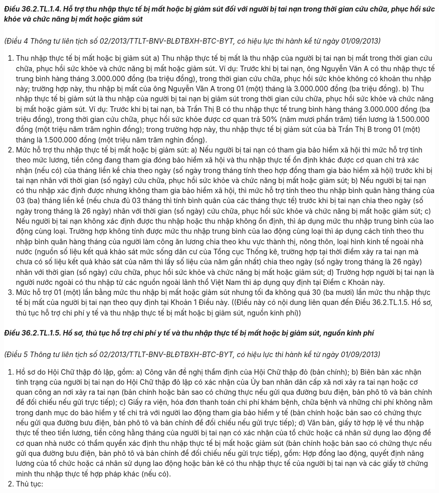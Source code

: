 ##### Điều 36.2.TL.1.4. Hỗ trợ thu nhập thực tế bị mất hoặc bị giảm sút đối với người bị tai nạn trong thời gian cứu chữa, phục hồi sức khỏe và chức năng bị mất hoặc giảm sút
*(Điều 4 Thông tư liên tịch số 02/2013/TTLT-BNV-BLĐTBXH-BTC-BYT, có hiệu lực thi hành kể từ ngày 01/09/2013)*
1. Thu nhập thực tế bị mất hoặc bị giảm sút
a) Thu nhập thực tế bị mất là thu nhập của người bị tai nạn bị mất trong thời gian cứu chữa, phục hồi sức khỏe và chức năng bị mất hoặc giảm sút.
Ví dụ: Trước khi bị tai nạn, ông Nguyễn Văn A có thu nhập thực tế trung bình hàng tháng 3.000.000 đồng (ba triệu đồng), trong thời gian cứu chữa, phục hồi sức khỏe không có khoản thu nhập này; trường hợp này, thu nhập bị mất của ông Nguyễn Văn A trong 01 (một) tháng là 3.000.000 đồng (ba triệu đồng).
b) Thu nhập thực tế bị giảm sút là thu nhập của người bị tai nạn bị giảm sút trong thời gian cứu chữa, phục hồi sức khỏe và chức năng bị mất hoặc giảm sút.
Ví dụ: Trước khi bị tai nạn, bà Trần Thị B có thu nhập thực tế trung bình hàng tháng 3.000.000 đồng (ba triệu đồng), trong thời gian cứu chữa, phục hồi sức khỏe được cơ quan trả 50% (năm mươi phần trăm) tiền lương là 1.500.000 đồng (một triệu năm trăm nghìn đồng); trong trường hợp này, thu nhập thực tế bị giảm sút của bà Trần Thị B trong 01 (một) tháng là 1.500.000 đồng (một triệu năm trăm nghìn đồng).
2. Mức hỗ trợ thu nhập thực tế bị mất hoặc bị giảm sút:
a) Nếu người bị tai nạn có tham gia bảo hiểm xã hội thì mức hỗ trợ tính theo mức lương, tiền công đang tham gia đóng bảo hiểm xã hội và thu nhập thực tế ổn định khác được cơ quan chi trả xác nhận (nếu có) của tháng liền kề chia theo ngày (số ngày trong tháng tính theo hợp đồng tham gia bảo hiểm xã hội) trước khi bị tai nạn nhân với thời gian (số ngày) cứu chữa, phục hồi sức khỏe và chức năng bị mất hoặc giảm sút;
b) Nếu người bị tai nạn có thu nhập xác định được nhưng không tham gia bảo hiểm xã hội, thì mức hỗ trợ tính theo thu nhập bình quân hàng tháng của 03 (ba) tháng liền kề (nếu chưa đủ 03 tháng thì tính bình quân của các tháng thực tế) trước khi bị tai nạn chia theo ngày (số ngày trong tháng là 26 ngày) nhân với thời gian (số ngày) cứu chữa, phục hồi sức khỏe và chức năng bị mất hoặc giảm sút;
c) Nếu người bị tai nạn không xác định được thu nhập hoặc thu nhập không ổn định, thì áp dụng mức thu nhập trung bình của lao động cùng loại. Trường hợp không tính được mức thu nhập trung bình của lao động cùng loại thì áp dụng cách tính theo thu nhập bình quân hàng tháng của người làm công ăn lương chia theo khu vực thành thị, nông thôn, loại hình kinh tế ngoài nhà nước (nguồn số liệu kết quả khảo sát mức sống dân cư của Tổng cục Thống kê, trường hợp tại thời điểm xảy ra tai nạn mà chưa có số liệu kết quả khảo sát của năm thì lấy số liệu của năm gần nhất) chia theo ngày (số ngày trong tháng là 26 ngày) nhân với thời gian (số ngày) cứu chữa, phục hồi sức khỏe và chức năng bị mất hoặc giảm sút;
d) Trường hợp người bị tai nạn là người nước ngoài có thu nhập từ các nguồn ngoài lãnh thổ Việt Nam thì áp dụng quy định tại Điểm c Khoản này.
3. Mức hỗ trợ 01 (một) lần bằng mức thu nhập bị mất hoặc giảm sút nhưng tối đa không quá 30 (ba mươi) lần mức thu nhập thực tế bị mất của người bị tai nạn theo quy định tại Khoản 1 Điều này.
((Điều này có nội dung liên quan đến Điều 36.2.TL.1.5. Hồ sơ, thủ tục hỗ trợ chi phí y tế và thu nhập thực tế bị mất hoặc bị giảm sút, nguồn kinh phí))

##### Điều 36.2.TL.1.5. Hồ sơ, thủ tục hỗ trợ chi phí y tế và thu nhập thực tế bị mất hoặc bị giảm sút, nguồn kinh phí
*(Điều 5 Thông tư liên tịch số 02/2013/TTLT-BNV-BLĐTBXH-BTC-BYT, có hiệu lực thi hành kể từ ngày 01/09/2013)*
1. Hồ sơ do Hội Chữ thập đỏ lập, gồm:
a) Công văn đề nghị thẩm định của Hội Chữ thập đỏ (bản chính);
b) Biên bản xác nhận tình trạng của người bị tai nạn do Hội Chữ thập đỏ lập có xác nhận của Ủy ban nhân dân cấp xã nơi xảy ra tai nạn hoặc cơ quan công an nơi xảy ra tai nạn (bản chính hoặc bản sao có chứng thực nếu gửi qua đường bưu điện, bản phô tô và bản chính để đối chiếu nếu gửi trực tiếp);
c) Giấy ra viện, hóa đơn thanh toán chi phí khám bệnh, chữa bệnh và những chi phí không nằm trong danh mục do bảo hiểm y tế chi trả với người lao động tham gia bảo hiểm y tế (bản chính hoặc bản sao có chứng thực nếu gửi qua đường bưu điện, bản phô tô và bản chính để đối chiếu nếu gửi trực tiếp);
d) Văn bản, giấy tờ hợp lệ về thu nhập thực tế theo tiền lương, tiền công hằng tháng của người bị tai nạn có xác nhận của tổ chức hoặc cá nhân sử dụng lao động để cơ quan nhà nước có thẩm quyền xác định thu nhập thực tế bị mất hoặc giảm sút (bản chính hoặc bản sao có chứng thực nếu gửi qua đường bưu điện, bản phô tô và bản chính để đối chiếu nếu gửi trực tiếp), gồm: Hợp đồng lao động, quyết định nâng lương của tổ chức hoặc cá nhân sử dụng lao động hoặc bản kê có thu nhập thực tế của người bị tai nạn và các giấy tờ chứng minh thu nhập thực tế hợp pháp khác (nếu có).
2. Thủ tục: